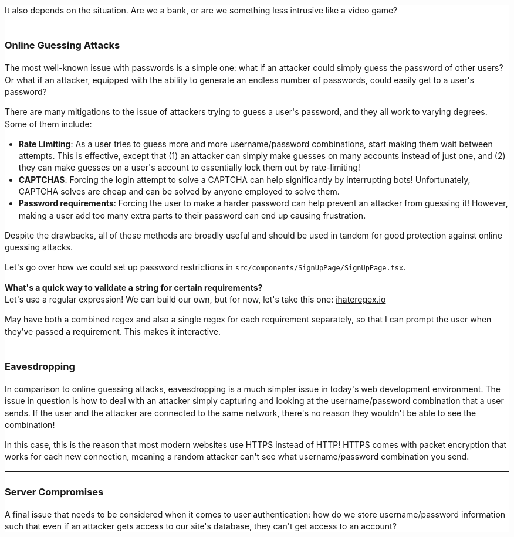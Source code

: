 It also depends on the situation. Are we a bank, or are we something less intrusive like a video game?  

---

### Online Guessing Attacks

The most well-known issue with passwords is a simple one: what if an attacker could simply guess the password of other users? Or what if an attacker, equipped with the ability to generate an endless number of passwords, could easily get to a user's password?  

There are many mitigations to the issue of attackers trying to guess a user's password, and they all work to varying degrees. Some of them include:  
- **Rate Limiting**: As a user tries to guess more and more username/password combinations, start making them wait between attempts. This is effective, except that (1) an attacker can simply make guesses on many accounts instead of just one, and (2) they can make guesses on a user's account to essentially lock them out by rate-limiting!  
- **CAPTCHAS**: Forcing the login attempt to solve a CAPTCHA can help significantly by interrupting bots! Unfortunately, CAPTCHA solves are cheap and can be solved by anyone employed to solve them.  
- **Password requirements**: Forcing the user to make a harder password can help prevent an attacker from guessing it! However, making a user add too many extra parts to their password can end up causing frustration.  

Despite the drawbacks, all of these methods are broadly useful and should be used in tandem for good protection against online guessing attacks.  

Let's go over how we could set up password restrictions in `src/components/SignUpPage/SignUpPage.tsx`.  

**What's a quick way to validate a string for certain requirements?**  
Let's use a regular expression! We can build our own, but for now, let's take this one: [ihateregex.io](https://ihateregex.io/expr/password/)  

May have both a combined regex and also a single regex for each requirement separately, so that I can prompt the user when they’ve passed a requirement. This makes it interactive.  

---

### Eavesdropping

In comparison to online guessing attacks, eavesdropping is a much simpler issue in today's web development environment. The issue in question is how to deal with an attacker simply capturing and looking at the username/password combination that a user sends. If the user and the attacker are connected to the same network, there's no reason they wouldn't be able to see the combination!  

In this case, this is the reason that most modern websites use HTTPS instead of HTTP! HTTPS comes with packet encryption that works for each new connection, meaning a random attacker can't see what username/password combination you send.  

---

### Server Compromises

A final issue that needs to be considered when it comes to user authentication: how do we store username/password information such that even if an attacker gets access to our site's database, they can't get access to an account?  
